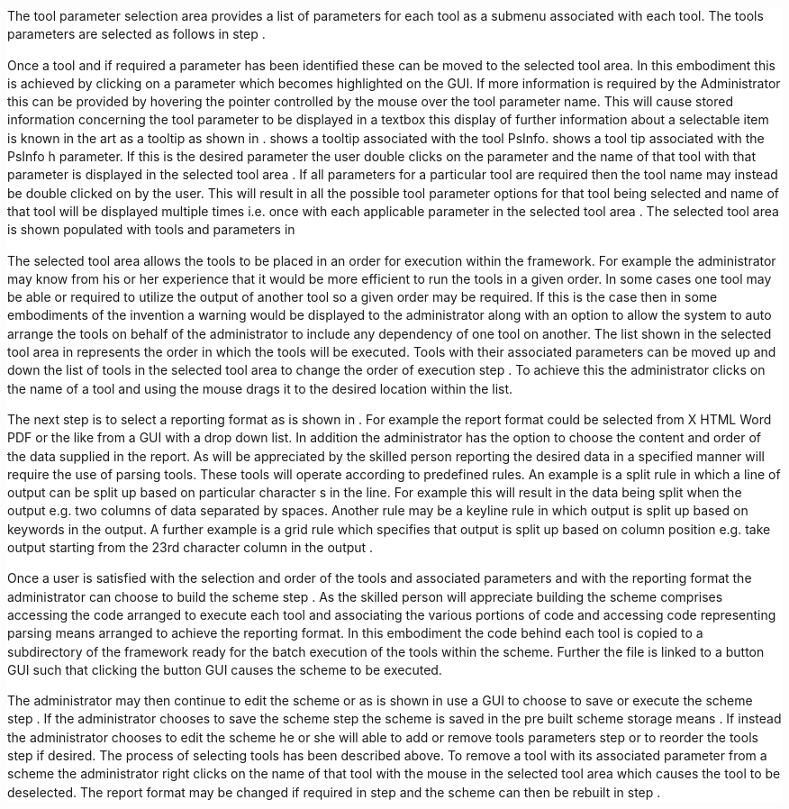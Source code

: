 The tool parameter selection area provides a list of parameters for each tool as a submenu associated with each tool. The tools parameters are selected as follows in step .

Once a tool and if required a parameter has been identified these can be moved to the selected tool area. In this embodiment this is achieved by clicking on a parameter which becomes highlighted on the GUI. If more information is required by the Administrator this can be provided by hovering the pointer controlled by the mouse over the tool parameter name. This will cause stored information concerning the tool parameter to be displayed in a textbox this display of further information about a selectable item is known in the art as a tooltip as shown in . shows a tooltip associated with the tool PsInfo. shows a tool tip associated with the PsInfo h parameter. If this is the desired parameter the user double clicks on the parameter and the name of that tool with that parameter is displayed in the selected tool area . If all parameters for a particular tool are required then the tool name may instead be double clicked on by the user. This will result in all the possible tool parameter options for that tool being selected and name of that tool will be displayed multiple times i.e. once with each applicable parameter in the selected tool area . The selected tool area is shown populated with tools and parameters in

The selected tool area allows the tools to be placed in an order for execution within the framework. For example the administrator may know from his or her experience that it would be more efficient to run the tools in a given order. In some cases one tool may be able or required to utilize the output of another tool so a given order may be required. If this is the case then in some embodiments of the invention a warning would be displayed to the administrator along with an option to allow the system to auto arrange the tools on behalf of the administrator to include any dependency of one tool on another. The list shown in the selected tool area in represents the order in which the tools will be executed. Tools with their associated parameters can be moved up and down the list of tools in the selected tool area to change the order of execution step . To achieve this the administrator clicks on the name of a tool and using the mouse drags it to the desired location within the list.

The next step is to select a reporting format as is shown in . For example the report format could be selected from X HTML Word PDF or the like from a GUI with a drop down list. In addition the administrator has the option to choose the content and order of the data supplied in the report. As will be appreciated by the skilled person reporting the desired data in a specified manner will require the use of parsing tools. These tools will operate according to predefined rules. An example is a split rule in which a line of output can be split up based on particular character s in the line. For example this will result in the data being split when the output e.g. two columns of data separated by spaces. Another rule may be a keyline rule in which output is split up based on keywords in the output. A further example is a grid rule which specifies that output is split up based on column position e.g. take output starting from the 23rd character column in the output .

Once a user is satisfied with the selection and order of the tools and associated parameters and with the reporting format the administrator can choose to build the scheme step . As the skilled person will appreciate building the scheme comprises accessing the code arranged to execute each tool and associating the various portions of code and accessing code representing parsing means arranged to achieve the reporting format. In this embodiment the code behind each tool is copied to a subdirectory of the framework ready for the batch execution of the tools within the scheme. Further the file is linked to a button GUI such that clicking the button GUI causes the scheme to be executed.

The administrator may then continue to edit the scheme or as is shown in use a GUI to choose to save or execute the scheme step . If the administrator chooses to save the scheme step the scheme is saved in the pre built scheme storage means . If instead the administrator chooses to edit the scheme he or she will able to add or remove tools parameters step or to reorder the tools step if desired. The process of selecting tools has been described above. To remove a tool with its associated parameter from a scheme the administrator right clicks on the name of that tool with the mouse in the selected tool area which causes the tool to be deselected. The report format may be changed if required in step and the scheme can then be rebuilt in step .
